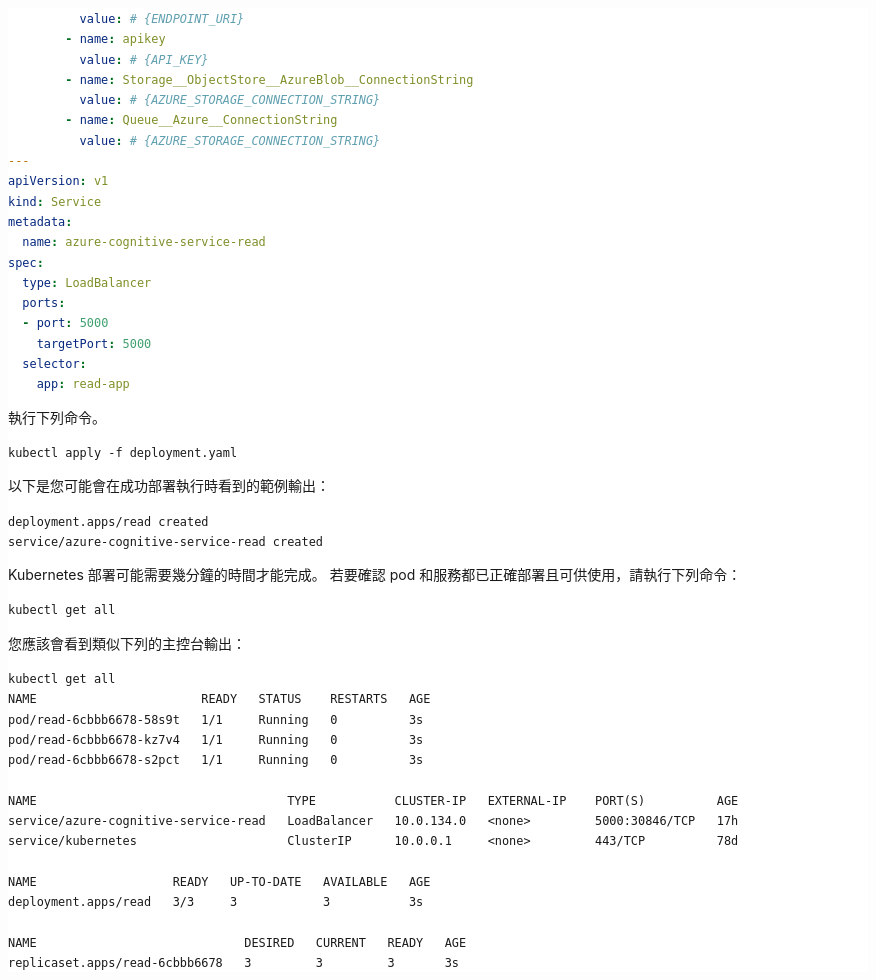 ```yaml
          value: # {ENDPOINT_URI}
        - name: apikey
          value: # {API_KEY}
        - name: Storage__ObjectStore__AzureBlob__ConnectionString
          value: # {AZURE_STORAGE_CONNECTION_STRING}
        - name: Queue__Azure__ConnectionString
          value: # {AZURE_STORAGE_CONNECTION_STRING}
--- 
apiVersion: v1
kind: Service
metadata:
  name: azure-cognitive-service-read
spec:
  type: LoadBalancer
  ports:
  - port: 5000
    targetPort: 5000
  selector:
    app: read-app
```

執行下列命令。 

```console
kubectl apply -f deployment.yaml
```

以下是您可能會在成功部署執行時看到的範例輸出：

```console
deployment.apps/read created
service/azure-cognitive-service-read created
```

Kubernetes 部署可能需要幾分鐘的時間才能完成。 若要確認 pod 和服務都已正確部署且可供使用，請執行下列命令：

```console
kubectl get all
```

您應該會看到類似下列的主控台輸出：

```console
kubectl get all
NAME                       READY   STATUS    RESTARTS   AGE
pod/read-6cbbb6678-58s9t   1/1     Running   0          3s
pod/read-6cbbb6678-kz7v4   1/1     Running   0          3s
pod/read-6cbbb6678-s2pct   1/1     Running   0          3s

NAME                                   TYPE           CLUSTER-IP   EXTERNAL-IP    PORT(S)          AGE
service/azure-cognitive-service-read   LoadBalancer   10.0.134.0   <none>         5000:30846/TCP   17h
service/kubernetes                     ClusterIP      10.0.0.1     <none>         443/TCP          78d

NAME                   READY   UP-TO-DATE   AVAILABLE   AGE
deployment.apps/read   3/3     3            3           3s

NAME                             DESIRED   CURRENT   READY   AGE
replicaset.apps/read-6cbbb6678   3         3         3       3s
```
